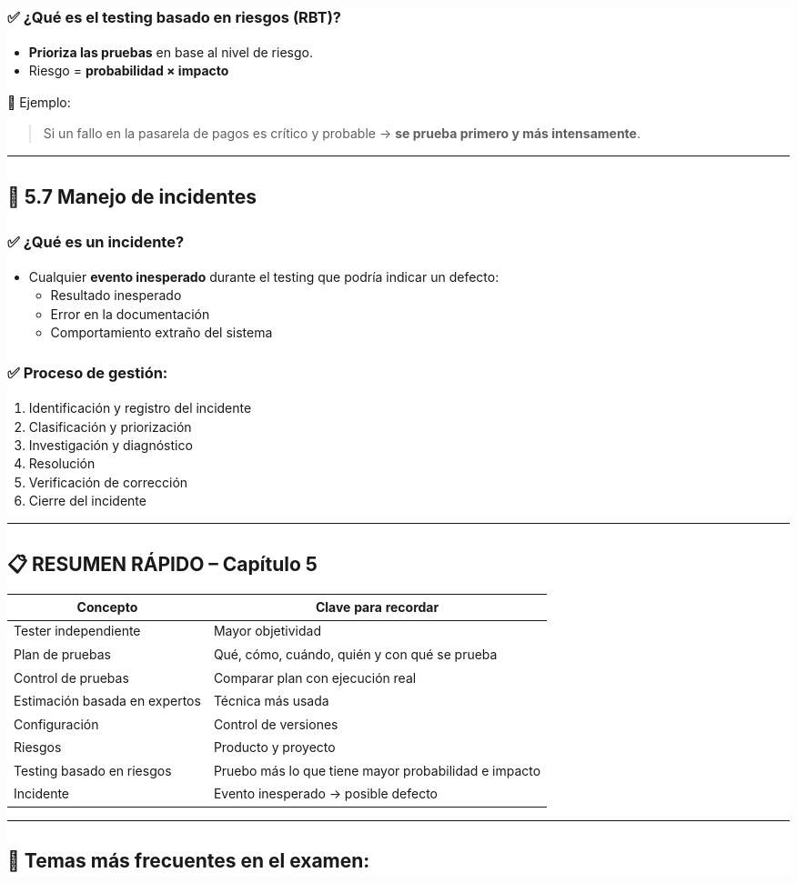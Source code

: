 ### ✅ ¿Qué es el testing basado en riesgos (RBT)? 
- **Prioriza las pruebas** en base al nivel de riesgo.
- Riesgo = **probabilidad × impacto**

📌 Ejemplo:
> Si un fallo en la pasarela de pagos es crítico y probable → **se prueba primero y más intensamente**.

---

## 📌 5.7 Manejo de incidentes

### ✅ ¿Qué es un incidente?
- Cualquier **evento inesperado** durante el testing que podría indicar un defecto:
  - Resultado inesperado
  - Error en la documentación
  - Comportamiento extraño del sistema

### ✅ Proceso de gestión:
1. Identificación y registro del incidente
2. Clasificación y priorización
3. Investigación y diagnóstico
4. Resolución
5. Verificación de corrección
6. Cierre del incidente

---

## 📋 RESUMEN RÁPIDO – Capítulo 5

| Concepto | Clave para recordar |
|----------|----------------------|
| Tester independiente | Mayor objetividad |
| Plan de pruebas | Qué, cómo, cuándo, quién y con qué se prueba |
| Control de pruebas | Comparar plan con ejecución real |
| Estimación basada en expertos | Técnica más usada |
| Configuración | Control de versiones |
| Riesgos | Producto y proyecto |
| Testing basado en riesgos | Pruebo más lo que tiene mayor probabilidad e impacto |
| Incidente | Evento inesperado → posible defecto |

---

## 📌 Temas más frecuentes en el examen:
